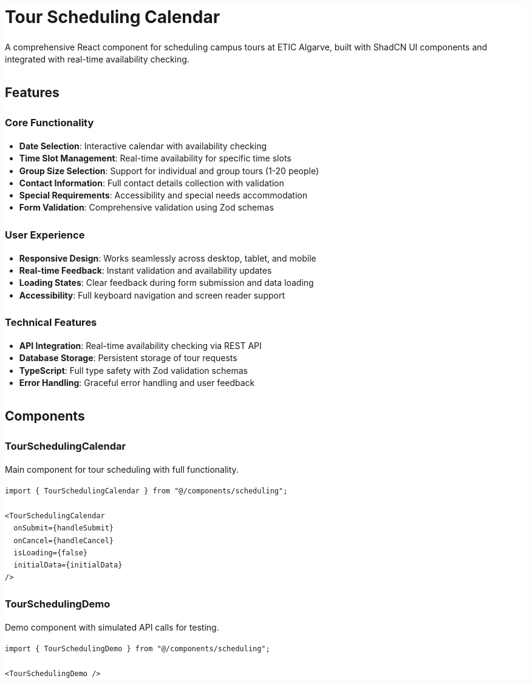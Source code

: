 # Tour Scheduling Calendar

A comprehensive React component for scheduling campus tours at ETIC Algarve, built with ShadCN UI components and integrated with real-time availability checking.

## Features

### Core Functionality
- **Date Selection**: Interactive calendar with availability checking
- **Time Slot Management**: Real-time availability for specific time slots
- **Group Size Selection**: Support for individual and group tours (1-20 people)
- **Contact Information**: Full contact details collection with validation
- **Special Requirements**: Accessibility and special needs accommodation
- **Form Validation**: Comprehensive validation using Zod schemas

### User Experience
- **Responsive Design**: Works seamlessly across desktop, tablet, and mobile
- **Real-time Feedback**: Instant validation and availability updates
- **Loading States**: Clear feedback during form submission and data loading
- **Accessibility**: Full keyboard navigation and screen reader support

### Technical Features
- **API Integration**: Real-time availability checking via REST API
- **Database Storage**: Persistent storage of tour requests
- **TypeScript**: Full type safety with Zod validation schemas
- **Error Handling**: Graceful error handling and user feedback

## Components

### TourSchedulingCalendar
Main component for tour scheduling with full functionality.

```tsx
import { TourSchedulingCalendar } from "@/components/scheduling";

<TourSchedulingCalendar
  onSubmit={handleSubmit}
  onCancel={handleCancel}
  isLoading={false}
  initialData={initialData}
/>
```

### TourSchedulingDemo
Demo component with simulated API calls for testing.

```tsx
import { TourSchedulingDemo } from "@/components/scheduling";

<TourSchedulingDemo />
```

